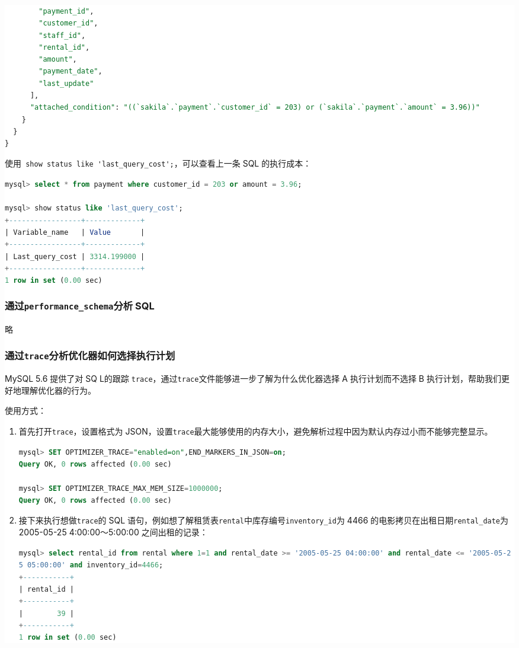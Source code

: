 ```sql
        "payment_id",
        "customer_id",
        "staff_id",
        "rental_id",
        "amount",
        "payment_date",
        "last_update"
      ],
      "attached_condition": "((`sakila`.`payment`.`customer_id` = 203) or (`sakila`.`payment`.`amount` = 3.96))"
    }
  }
}
```

使用` show status like 'last_query_cost';`，可以查看上一条 SQL 的执行成本：

```sql
mysql> select * from payment where customer_id = 203 or amount = 3.96;

mysql> show status like 'last_query_cost';
+-----------------+-------------+
| Variable_name   | Value       |
+-----------------+-------------+
| Last_query_cost | 3314.199000 |
+-----------------+-------------+
1 row in set (0.00 sec)
```

### 通过`performance_schema`分析 SQL

略

### 通过`trace`分析优化器如何选择执行计划

MySQL 5.6 提供了对 SQ L的跟踪 `trace`，通过`trace`文件能够进一步了解为什么优化器选择 A 执行计划而不选择 B 执行计划，帮助我们更好地理解优化器的行为。

使用方式：

1. 首先打开`trace`，设置格式为 JSON，设置`trace`最大能够使用的内存大小，避免解析过程中因为默认内存过小而不能够完整显示。

   ```sql
   mysql> SET OPTIMIZER_TRACE="enabled=on",END_MARKERS_IN_JSON=on;
   Query OK, 0 rows affected (0.00 sec)
   
   mysql> SET OPTIMIZER_TRACE_MAX_MEM_SIZE=1000000;
   Query OK, 0 rows affected (0.00 sec)
   ```

   

2. 接下来执行想做`trace`的 SQL 语句，例如想了解租赁表`rental`中库存编号`inventory_id`为 4466 的电影拷贝在出租日期`rental_date`为 2005-05-25 4:00:00～5:00:00 之间出租的记录：

   ```sql
   mysql> select rental_id from rental where 1=1 and rental_date >= '2005-05-25 04:00:00' and rental_date <= '2005-05-25 05:00:00' and inventory_id=4466;
   +-----------+
   | rental_id |
   +-----------+
   |        39 |
   +-----------+
   1 row in set (0.00 sec)
   ```
